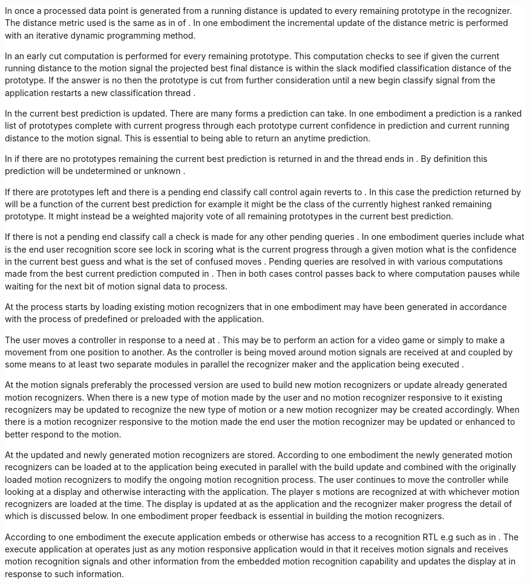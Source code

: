 In once a processed data point is generated from a running distance is updated to every remaining prototype in the recognizer. The distance metric used is the same as in of . In one embodiment the incremental update of the distance metric is performed with an iterative dynamic programming method.

In an early cut computation is performed for every remaining prototype. This computation checks to see if given the current running distance to the motion signal the projected best final distance is within the slack modified classification distance of the prototype. If the answer is no then the prototype is cut from further consideration until a new begin classify signal from the application restarts a new classification thread .

In the current best prediction is updated. There are many forms a prediction can take. In one embodiment a prediction is a ranked list of prototypes complete with current progress through each prototype current confidence in prediction and current running distance to the motion signal. This is essential to being able to return an anytime prediction.

In if there are no prototypes remaining the current best prediction is returned in and the thread ends in . By definition this prediction will be undetermined or unknown .

If there are prototypes left and there is a pending end classify call control again reverts to . In this case the prediction returned by will be a function of the current best prediction for example it might be the class of the currently highest ranked remaining prototype. It might instead be a weighted majority vote of all remaining prototypes in the current best prediction.

If there is not a pending end classify call a check is made for any other pending queries . In one embodiment queries include what is the end user recognition score see lock in scoring what is the current progress through a given motion what is the confidence in the current best guess and what is the set of confused moves . Pending queries are resolved in with various computations made from the best current prediction computed in . Then in both cases control passes back to where computation pauses while waiting for the next bit of motion signal data to process.

At the process starts by loading existing motion recognizers that in one embodiment may have been generated in accordance with the process of predefined or preloaded with the application.

The user moves a controller in response to a need at . This may be to perform an action for a video game or simply to make a movement from one position to another. As the controller is being moved around motion signals are received at and coupled by some means to at least two separate modules in parallel the recognizer maker and the application being executed .

At the motion signals preferably the processed version are used to build new motion recognizers or update already generated motion recognizers. When there is a new type of motion made by the user and no motion recognizer responsive to it existing recognizers may be updated to recognize the new type of motion or a new motion recognizer may be created accordingly. When there is a motion recognizer responsive to the motion made the end user the motion recognizer may be updated or enhanced to better respond to the motion.

At the updated and newly generated motion recognizers are stored. According to one embodiment the newly generated motion recognizers can be loaded at to the application being executed in parallel with the build update and combined with the originally loaded motion recognizers to modify the ongoing motion recognition process. The user continues to move the controller while looking at a display and otherwise interacting with the application. The player s motions are recognized at with whichever motion recognizers are loaded at the time. The display is updated at as the application and the recognizer maker progress the detail of which is discussed below. In one embodiment proper feedback is essential in building the motion recognizers.

According to one embodiment the execute application embeds or otherwise has access to a recognition RTL e.g such as in . The execute application at operates just as any motion responsive application would in that it receives motion signals and receives motion recognition signals and other information from the embedded motion recognition capability and updates the display at in response to such information.

